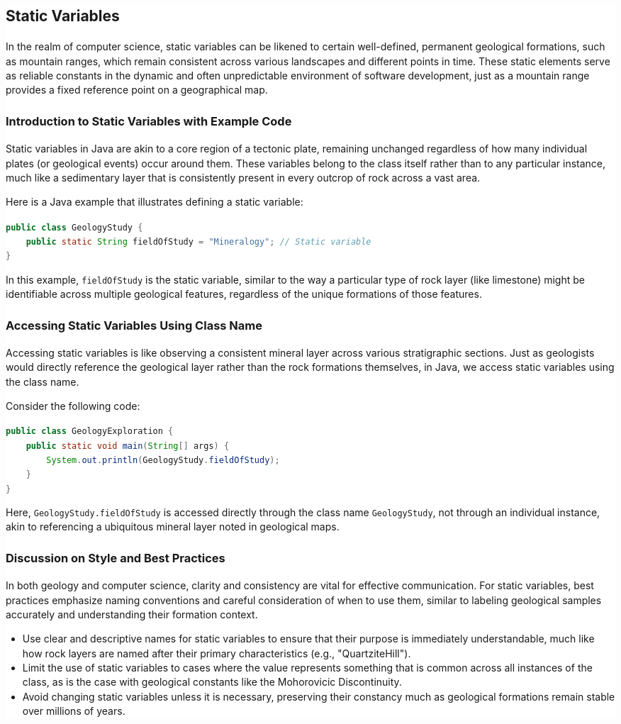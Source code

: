 ## Static Variables

In the realm of computer science, static variables can be likened to certain well-defined, permanent geological formations, such as mountain ranges, which remain consistent across various landscapes and different points in time. These static elements serve as reliable constants in the dynamic and often unpredictable environment of software development, just as a mountain range provides a fixed reference point on a geographical map.

### Introduction to Static Variables with Example Code

Static variables in Java are akin to a core region of a tectonic plate, remaining unchanged regardless of how many individual plates (or geological events) occur around them. These variables belong to the class itself rather than to any particular instance, much like a sedimentary layer that is consistently present in every outcrop of rock across a vast area.

Here is a Java example that illustrates defining a static variable:

```java
public class GeologyStudy {
    public static String fieldOfStudy = "Mineralogy"; // Static variable
}
```

In this example, `fieldOfStudy` is the static variable, similar to the way a particular type of rock layer (like limestone) might be identifiable across multiple geological features, regardless of the unique formations of those features.

### Accessing Static Variables Using Class Name

Accessing static variables is like observing a consistent mineral layer across various stratigraphic sections. Just as geologists would directly reference the geological layer rather than the rock formations themselves, in Java, we access static variables using the class name.

Consider the following code:

```java
public class GeologyExploration {
    public static void main(String[] args) {
        System.out.println(GeologyStudy.fieldOfStudy);
    }
}
```

Here, `GeologyStudy.fieldOfStudy` is accessed directly through the class name `GeologyStudy`, not through an individual instance, akin to referencing a ubiquitous mineral layer noted in geological maps.

### Discussion on Style and Best Practices

In both geology and computer science, clarity and consistency are vital for effective communication. For static variables, best practices emphasize naming conventions and careful consideration of when to use them, similar to labeling geological samples accurately and understanding their formation context.

- Use clear and descriptive names for static variables to ensure that their purpose is immediately understandable, much like how rock layers are named after their primary characteristics (e.g., "QuartziteHill").
- Limit the use of static variables to cases where the value represents something that is common across all instances of the class, as is the case with geological constants like the Mohorovicic Discontinuity.
- Avoid changing static variables unless it is necessary, preserving their constancy much as geological formations remain stable over millions of years.
